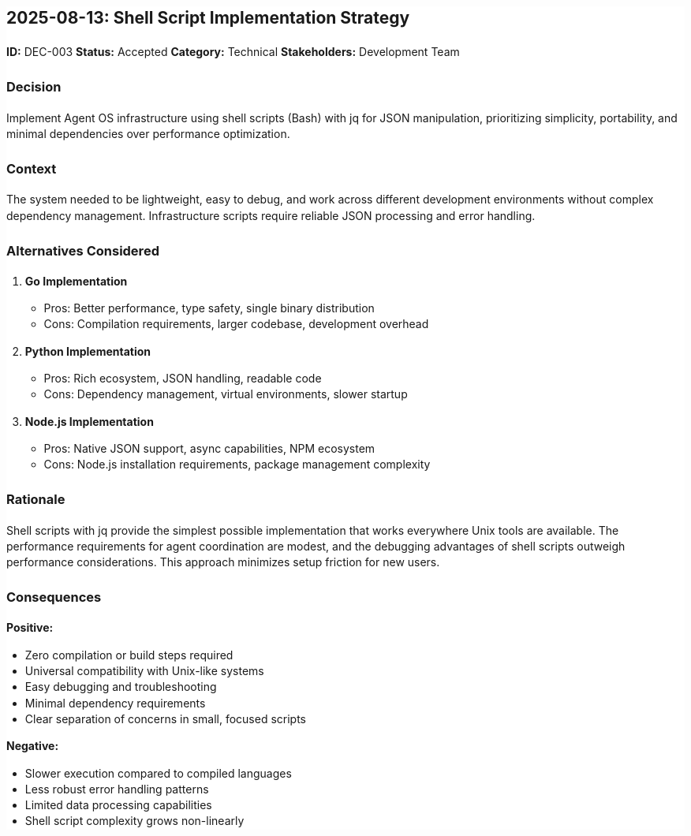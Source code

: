 ## 2025-08-13: Shell Script Implementation Strategy

**ID:** DEC-003
**Status:** Accepted
**Category:** Technical
**Stakeholders:** Development Team

### Decision

Implement Agent OS infrastructure using shell scripts (Bash) with jq for JSON manipulation, prioritizing simplicity, portability, and minimal dependencies over performance optimization.

### Context

The system needed to be lightweight, easy to debug, and work across different development environments without complex dependency management. Infrastructure scripts require reliable JSON processing and error handling.

### Alternatives Considered

1. **Go Implementation**
   - Pros: Better performance, type safety, single binary distribution
   - Cons: Compilation requirements, larger codebase, development overhead

2. **Python Implementation**
   - Pros: Rich ecosystem, JSON handling, readable code
   - Cons: Dependency management, virtual environments, slower startup

3. **Node.js Implementation**
   - Pros: Native JSON support, async capabilities, NPM ecosystem
   - Cons: Node.js installation requirements, package management complexity

### Rationale

Shell scripts with jq provide the simplest possible implementation that works everywhere Unix tools are available. The performance requirements for agent coordination are modest, and the debugging advantages of shell scripts outweigh performance considerations. This approach minimizes setup friction for new users.

### Consequences

**Positive:**
- Zero compilation or build steps required
- Universal compatibility with Unix-like systems
- Easy debugging and troubleshooting
- Minimal dependency requirements
- Clear separation of concerns in small, focused scripts

**Negative:**
- Slower execution compared to compiled languages
- Less robust error handling patterns
- Limited data processing capabilities
- Shell script complexity grows non-linearly
